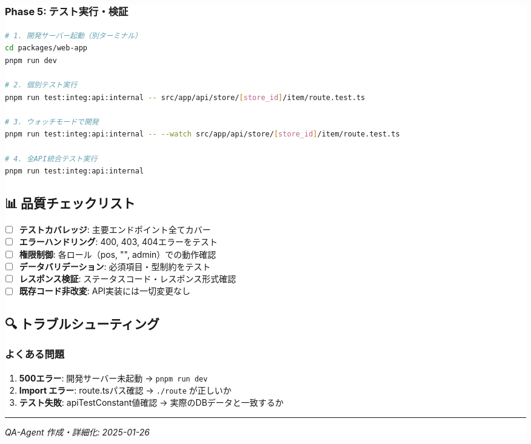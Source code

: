```typescript
```

### Phase 5: テスト実行・検証
```bash
# 1. 開発サーバー起動（別ターミナル）
cd packages/web-app
pnpm run dev

# 2. 個別テスト実行
pnpm run test:integ:api:internal -- src/app/api/store/[store_id]/item/route.test.ts

# 3. ウォッチモードで開発
pnpm run test:integ:api:internal -- --watch src/app/api/store/[store_id]/item/route.test.ts

# 4. 全API統合テスト実行
pnpm run test:integ:api:internal
```

## 📊 品質チェックリスト

- [ ] **テストカバレッジ**: 主要エンドポイント全てカバー
- [ ] **エラーハンドリング**: 400, 403, 404エラーをテスト
- [ ] **権限制御**: 各ロール（pos, "", admin）での動作確認
- [ ] **データバリデーション**: 必須項目・型制約をテスト
- [ ] **レスポンス検証**: ステータスコード・レスポンス形式確認
- [ ] **既存コード非改変**: API実装には一切変更なし

## 🔍 トラブルシューティング

### よくある問題
1. **500エラー**: 開発サーバー未起動 → `pnpm run dev`
2. **Import エラー**: route.tsパス確認 → `./route` が正しいか
3. **テスト失敗**: apiTestConstant値確認 → 実際のDBデータと一致するか

---
*QA-Agent 作成・詳細化: 2025-01-26* 